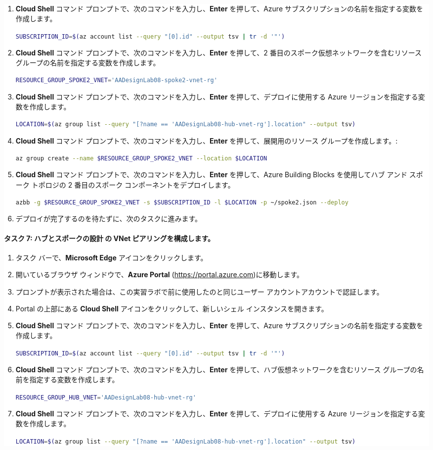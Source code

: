 1. **Cloud Shell** コマンド プロンプトで、次のコマンドを入力し、**Enter** を押して、Azure サブスクリプションの名前を指定する変数を作成します。

    ```sh
    SUBSCRIPTION_ID=$(az account list --query "[0].id" --output tsv | tr -d '"')
    ```

1. **Cloud Shell** コマンド プロンプトで、次のコマンドを入力し、**Enter** を押して、2 番目のスポーク仮想ネットワークを含むリソース グループの名前を指定する変数を作成します。

    ```sh
    RESOURCE_GROUP_SPOKE2_VNET='AADesignLab08-spoke2-vnet-rg'
    ```

1. **Cloud Shell** コマンド プロンプトで、次のコマンドを入力し、**Enter** を押して、デプロイに使用する Azure リージョンを指定する変数を作成します。

    ```sh
    LOCATION=$(az group list --query "[?name == 'AADesignLab08-hub-vnet-rg'].location" --output tsv)
    ```
1. **Cloud Shell** コマンド プロンプトで、次のコマンドを入力し、**Enter** を押して、展開用のリソース グループを作成します。:

    ```sh
    az group create --name $RESOURCE_GROUP_SPOKE2_VNET --location $LOCATION
    ```

1. **Cloud Shell** コマンド プロンプトで、次のコマンドを入力し、**Enter** を押して、Azure Building Blocks を使用してハブ アンド スポーク トポロジの 2 番目のスポーク コンポーネントをデプロイします。

    ```sh
    azbb -g $RESOURCE_GROUP_SPOKE2_VNET -s $SUBSCRIPTION_ID -l $LOCATION -p ~/spoke2.json --deploy
    ```

1. デプロイが完了するのを待たずに、次のタスクに進みます。

#### タスク 7: ハブとスポークの設計 の VNet ピアリングを構成します。

1. タスク バーで、**Microsoft Edge** アイコンをクリックします。

1. 開いているブラウザ ウィンドウで、**Azure Portal** (<https://portal.azure.com>)に移動します。

1. プロンプトが表示された場合は、この実習ラボで前に使用したのと同じユーザー アカウントアカウントで認証します。

1. Portal の上部にある **Cloud Shell** アイコンをクリックして、新しいシェル インスタンスを開きます。

1. **Cloud Shell** コマンド プロンプトで、次のコマンドを入力し、**Enter** を押して、Azure サブスクリプションの名前を指定する変数を作成します。

    ```sh
    SUBSCRIPTION_ID=$(az account list --query "[0].id" --output tsv | tr -d '"')
    ```

1. **Cloud Shell** コマンド プロンプトで、次のコマンドを入力し、**Enter** を押して、ハブ仮想ネットワークを含むリソース グループの名前を指定する変数を作成します。

    ```sh
    RESOURCE_GROUP_HUB_VNET='AADesignLab08-hub-vnet-rg'
    ```

1. **Cloud Shell** コマンド プロンプトで、次のコマンドを入力し、**Enter** を押して、デプロイに使用する Azure リージョンを指定する変数を作成します。

    ```sh
    LOCATION=$(az group list --query "[?name == 'AADesignLab08-hub-vnet-rg'].location" --output tsv)
    ```
